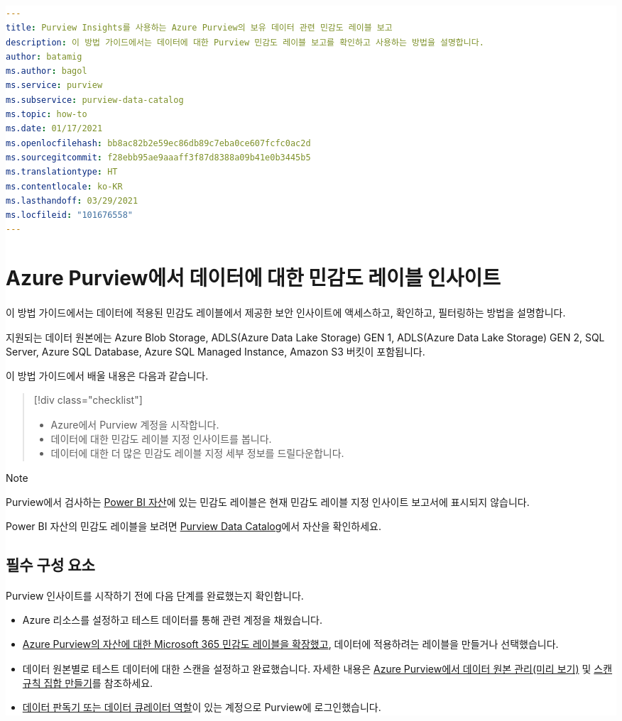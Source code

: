 ```yaml
---
title: Purview Insights를 사용하는 Azure Purview의 보유 데이터 관련 민감도 레이블 보고
description: 이 방법 가이드에서는 데이터에 대한 Purview 민감도 레이블 보고를 확인하고 사용하는 방법을 설명합니다.
author: batamig
ms.author: bagol
ms.service: purview
ms.subservice: purview-data-catalog
ms.topic: how-to
ms.date: 01/17/2021
ms.openlocfilehash: bb8ac82b2e59ec86db89c7eba0ce607fcfc0ac2d
ms.sourcegitcommit: f28ebb95ae9aaaff3f87d8388a09b41e0b3445b5
ms.translationtype: HT
ms.contentlocale: ko-KR
ms.lasthandoff: 03/29/2021
ms.locfileid: "101676558"
---
```

# <a name="sensitivity-label-insights-about-your-data-in-azure-purview"></a>Azure Purview에서 데이터에 대한 민감도 레이블 인사이트

이 방법 가이드에서는 데이터에 적용된 민감도 레이블에서 제공한 보안 인사이트에 액세스하고, 확인하고, 필터링하는 방법을 설명합니다.

지원되는 데이터 원본에는 Azure Blob Storage, ADLS(Azure Data Lake Storage) GEN 1, ADLS(Azure Data Lake Storage) GEN 2, SQL Server, Azure SQL Database, Azure SQL Managed Instance, Amazon S3 버킷이 포함됩니다.

이 방법 가이드에서 배울 내용은 다음과 같습니다.

> [!div class="checklist"]
> - Azure에서 Purview 계정을 시작합니다.
> - 데이터에 대한 민감도 레이블 지정 인사이트를 봅니다.
> - 데이터에 대한 더 많은 민감도 레이블 지정 세부 정보를 드릴다운합니다.

> [!NOTE]
> Purview에서 검사하는 [Power BI 자산](register-scan-power-bi-tenant.md)에 있는 민감도 레이블은 현재 민감도 레이블 지정 인사이트 보고서에 표시되지 않습니다. 
>
> Power BI 자산의 민감도 레이블을 보려면 [Purview Data Catalog](how-to-search-catalog.md)에서 자산을 확인하세요.
> 
## <a name="prerequisites"></a>필수 구성 요소

Purview 인사이트를 시작하기 전에 다음 단계를 완료했는지 확인합니다.

- Azure 리소스를 설정하고 테스트 데이터를 통해 관련 계정을 채웠습니다.

- [Azure Purview의 자산에 대한 Microsoft 365 민감도 레이블을 확장했고](create-sensitivity-label.md), 데이터에 적용하려는 레이블을 만들거나 선택했습니다.

- 데이터 원본별로 테스트 데이터에 대한 스캔을 설정하고 완료했습니다. 자세한 내용은 [Azure Purview에서 데이터 원본 관리(미리 보기)](manage-data-sources.md) 및 [스캔 규칙 집합 만들기](create-a-scan-rule-set.md)를 참조하세요.

- [데이터 판독기 또는 데이터 큐레이터 역할](catalog-permissions.md#azure-purviews-pre-defined-data-plane-roles)이 있는 계정으로 Purview에 로그인했습니다.
